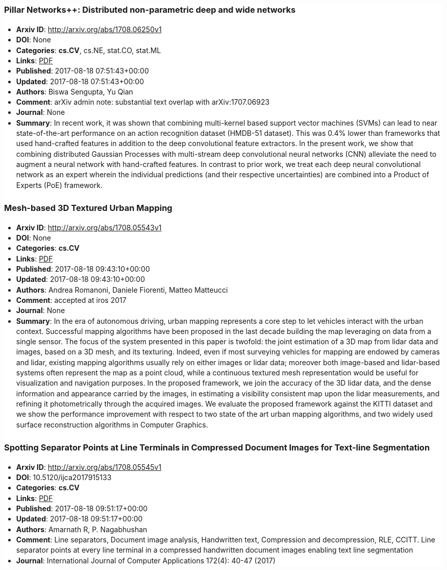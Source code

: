 

### Pillar Networks++: Distributed non-parametric deep and wide networks
- **Arxiv ID**: http://arxiv.org/abs/1708.06250v1
- **DOI**: None
- **Categories**: **cs.CV**, cs.NE, stat.CO, stat.ML
- **Links**: [PDF](http://arxiv.org/pdf/1708.06250v1)
- **Published**: 2017-08-18 07:51:43+00:00
- **Updated**: 2017-08-18 07:51:43+00:00
- **Authors**: Biswa Sengupta, Yu Qian
- **Comment**: arXiv admin note: substantial text overlap with arXiv:1707.06923
- **Journal**: None
- **Summary**: In recent work, it was shown that combining multi-kernel based support vector machines (SVMs) can lead to near state-of-the-art performance on an action recognition dataset (HMDB-51 dataset). This was 0.4\% lower than frameworks that used hand-crafted features in addition to the deep convolutional feature extractors. In the present work, we show that combining distributed Gaussian Processes with multi-stream deep convolutional neural networks (CNN) alleviate the need to augment a neural network with hand-crafted features. In contrast to prior work, we treat each deep neural convolutional network as an expert wherein the individual predictions (and their respective uncertainties) are combined into a Product of Experts (PoE) framework.



### Mesh-based 3D Textured Urban Mapping
- **Arxiv ID**: http://arxiv.org/abs/1708.05543v1
- **DOI**: None
- **Categories**: **cs.CV**
- **Links**: [PDF](http://arxiv.org/pdf/1708.05543v1)
- **Published**: 2017-08-18 09:43:10+00:00
- **Updated**: 2017-08-18 09:43:10+00:00
- **Authors**: Andrea Romanoni, Daniele Fiorenti, Matteo Matteucci
- **Comment**: accepted at iros 2017
- **Journal**: None
- **Summary**: In the era of autonomous driving, urban mapping represents a core step to let vehicles interact with the urban context. Successful mapping algorithms have been proposed in the last decade building the map leveraging on data from a single sensor. The focus of the system presented in this paper is twofold: the joint estimation of a 3D map from lidar data and images, based on a 3D mesh, and its texturing. Indeed, even if most surveying vehicles for mapping are endowed by cameras and lidar, existing mapping algorithms usually rely on either images or lidar data; moreover both image-based and lidar-based systems often represent the map as a point cloud, while a continuous textured mesh representation would be useful for visualization and navigation purposes. In the proposed framework, we join the accuracy of the 3D lidar data, and the dense information and appearance carried by the images, in estimating a visibility consistent map upon the lidar measurements, and refining it photometrically through the acquired images. We evaluate the proposed framework against the KITTI dataset and we show the performance improvement with respect to two state of the art urban mapping algorithms, and two widely used surface reconstruction algorithms in Computer Graphics.



### Spotting Separator Points at Line Terminals in Compressed Document Images for Text-line Segmentation
- **Arxiv ID**: http://arxiv.org/abs/1708.05545v1
- **DOI**: 10.5120/ijca2017915133
- **Categories**: **cs.CV**
- **Links**: [PDF](http://arxiv.org/pdf/1708.05545v1)
- **Published**: 2017-08-18 09:51:17+00:00
- **Updated**: 2017-08-18 09:51:17+00:00
- **Authors**: Amarnath R, P. Nagabhushan
- **Comment**: Line separators, Document image analysis, Handwritten text,
  Compression and decompression, RLE, CCITT. Line separator points at every
  line terminal in a compressed handwritten document images enabling text line
  segmentation
- **Journal**: International Journal of Computer Applications 172(4): 40-47
  (2017)